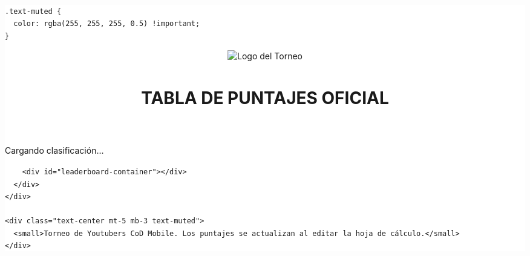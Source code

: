     .text-muted {
      color: rgba(255, 255, 255, 0.5) !important;
    }
  </style>
</head>
<body>

  <header class="header-bg">
    <div class="container text-center">
      <img src="https://r2.fivemanage.com/XTC0OA0z5LKkI1Ialy4w2/logooficial.png"
           alt="Logo del Torneo" class="tournament-logo">
      <h1 class="scoreboard-title">TABLA DE PUNTAJES OFICIAL</h1>
    </div>
  </header>

  <main class="container">
    <div class="row justify-content-center">
      <div class="col-12 col-xl-8">
        <div class="alert alert-info text-center" role="alert" id="loading-message">
          Cargando clasificación...
        </div>

        <div id="leaderboard-container"></div>
      </div>
    </div>

    <div class="text-center mt-5 mb-3 text-muted">
      <small>Torneo de Youtubers CoD Mobile. Los puntajes se actualizan al editar la hoja de cálculo.</small>
    </div>
  </main>

  <script src="https://cdn.jsdelivr.net/npm/bootstrap@5.3.3/dist/js/bootstrap.bundle.min.js"></script>

  <script>
    const SPREADSHEET_URL_BASE = 'https://docs.google.com/spreadsheets/d/e/2PACX-1vR9_-sFuodCsbmOWmGSLmHx17etlF5jdl8bo_fy5nPPQ9NFcZCfr1xmMf_K31962J0GIXcpmokAXIJ6/pub?gid=591116041&single=true&output=csv';
    const MAX_ROWS_DISPLAY = 10;

    const container = document.getElementById('leaderboard-container');
    const loadingMessage = document.getElementById('loading-message');

    function csvToArray(text) {
      let p = '';
      let row = [''];
      let ret = [row];
      let i = 0;
      let r = 0;
      let s = true;
      for (let j = 0; j < text.length; j++) {
        let c = text[j];
        if (c === '"' && s) s = !s;
        else if (c === '"' && !s) {
          if (text[j + 1] === '"') {
            row[i] += c;
            j++;
          } else s = !s;
        } else if (c === ',' && s) c = row[++i] = '';
        else if (c === '\n' && s) {
          if (text[j - 1] === '\r') row[i] = row[i].slice(0, -1);
          row = ret[++r] = [''];
          i = 0;
        } else row[i] += c;
      }
      return ret.filter(r => r[0] !== '');